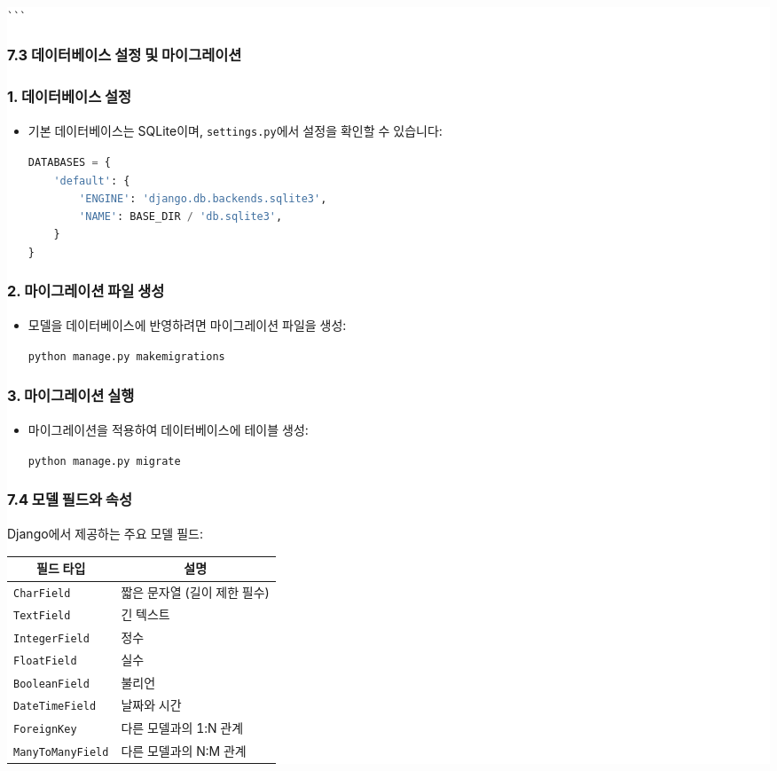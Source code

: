     ```
    


### 7.3 데이터베이스 설정 및 마이그레이션

### 1. 데이터베이스 설정

- 기본 데이터베이스는 SQLite이며, `settings.py`에서 설정을 확인할 수 있습니다:
    
    ```python
    DATABASES = {
        'default': {
            'ENGINE': 'django.db.backends.sqlite3',
            'NAME': BASE_DIR / 'db.sqlite3',
        }
    }
    
    ```
    

### 2. 마이그레이션 파일 생성

- 모델을 데이터베이스에 반영하려면 마이그레이션 파일을 생성:
    
    ```bash
    python manage.py makemigrations
    
    ```
    

### 3. 마이그레이션 실행

- 마이그레이션을 적용하여 데이터베이스에 테이블 생성:
    
    ```bash
    python manage.py migrate
    
    ```
    


### 7.4 모델 필드와 속성

Django에서 제공하는 주요 모델 필드:

| 필드 타입 | 설명 |
| --- | --- |
| `CharField` | 짧은 문자열 (길이 제한 필수) |
| `TextField` | 긴 텍스트 |
| `IntegerField` | 정수 |
| `FloatField` | 실수 |
| `BooleanField` | 불리언 |
| `DateTimeField` | 날짜와 시간 |
| `ForeignKey` | 다른 모델과의 1:N 관계 |
| `ManyToManyField` | 다른 모델과의 N:M 관계 |

